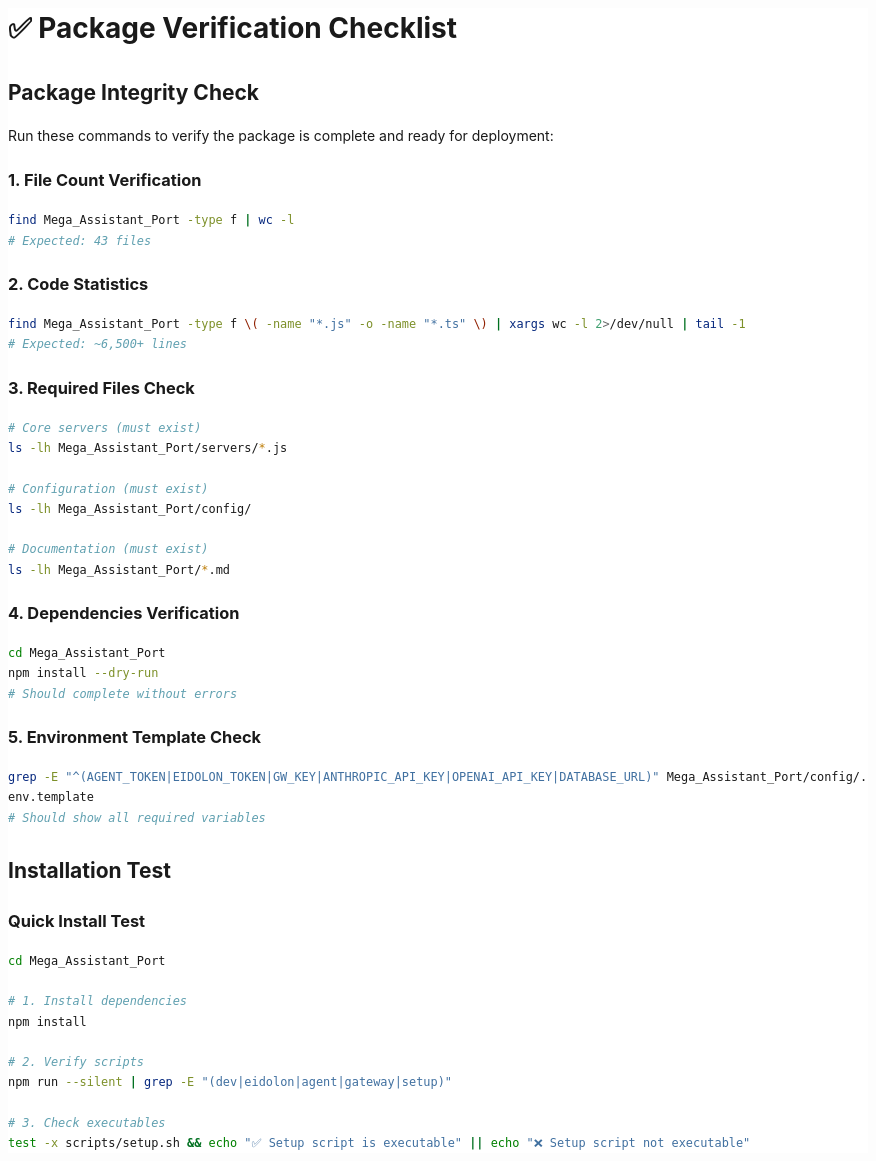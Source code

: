 # ✅ Package Verification Checklist

## Package Integrity Check

Run these commands to verify the package is complete and ready for deployment:

### 1. File Count Verification
```bash
find Mega_Assistant_Port -type f | wc -l
# Expected: 43 files
```

### 2. Code Statistics
```bash
find Mega_Assistant_Port -type f \( -name "*.js" -o -name "*.ts" \) | xargs wc -l 2>/dev/null | tail -1
# Expected: ~6,500+ lines
```

### 3. Required Files Check
```bash
# Core servers (must exist)
ls -lh Mega_Assistant_Port/servers/*.js

# Configuration (must exist)
ls -lh Mega_Assistant_Port/config/

# Documentation (must exist)
ls -lh Mega_Assistant_Port/*.md
```

### 4. Dependencies Verification
```bash
cd Mega_Assistant_Port
npm install --dry-run
# Should complete without errors
```

### 5. Environment Template Check
```bash
grep -E "^(AGENT_TOKEN|EIDOLON_TOKEN|GW_KEY|ANTHROPIC_API_KEY|OPENAI_API_KEY|DATABASE_URL)" Mega_Assistant_Port/config/.env.template
# Should show all required variables
```

## Installation Test

### Quick Install Test
```bash
cd Mega_Assistant_Port

# 1. Install dependencies
npm install

# 2. Verify scripts
npm run --silent | grep -E "(dev|eidolon|agent|gateway|setup)"

# 3. Check executables
test -x scripts/setup.sh && echo "✅ Setup script is executable" || echo "❌ Setup script not executable"
```
